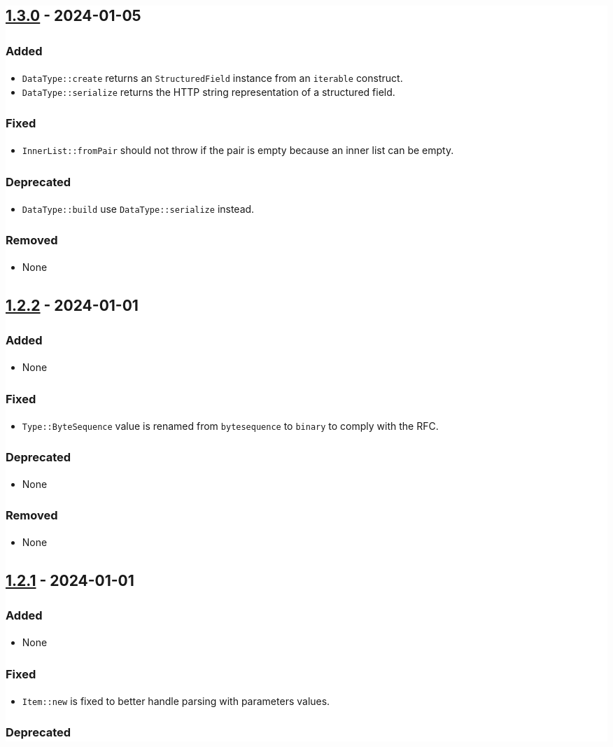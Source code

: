 ## [1.3.0](https://github.com/bakame-php/http-structured-fields/compare/1.2.2...1.3.0) - 2024-01-05

### Added

- `DataType::create` returns an `StructuredField` instance from an `iterable` construct.
- `DataType::serialize` returns the HTTP string representation of a structured field.

### Fixed

- `InnerList::fromPair` should not throw if the pair is empty because an inner list can be empty.

### Deprecated

- `DataType::build` use `DataType::serialize` instead.

### Removed

- None

## [1.2.2](https://github.com/bakame-php/http-structured-fields/compare/1.2.1...1.2.2) - 2024-01-01

### Added

- None

### Fixed

- `Type::ByteSequence` value is renamed from `bytesequence` to `binary` to comply with the RFC.

### Deprecated

- None

### Removed

- None

## [1.2.1](https://github.com/bakame-php/http-structured-fields/compare/1.2.0...1.2.1) - 2024-01-01

### Added

- None

### Fixed

- `Item::new` is fixed to better handle parsing with parameters values.

### Deprecated
